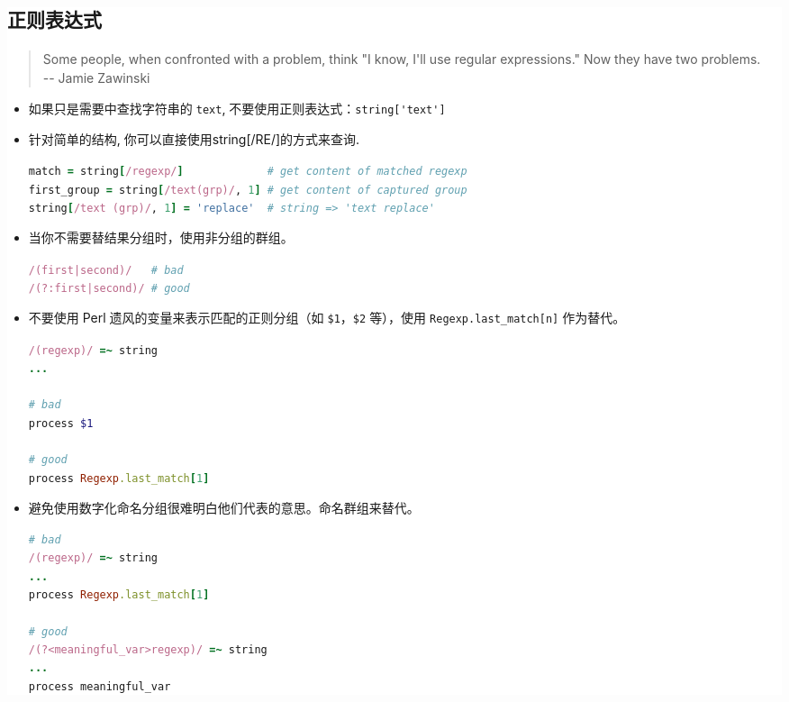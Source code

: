 
## 正则表达式

> Some people, when confronted with a problem, think
> "I know, I'll use regular expressions." Now they have two problems.<br/>
> -- Jamie Zawinski

* 如果只是需要中查找字符串的 `text`, 不要使用正则表达式：`string['text']`
* 针对简单的结构, 你可以直接使用string[/RE/]的方式来查询.

    ```Ruby
    match = string[/regexp/]             # get content of matched regexp
    first_group = string[/text(grp)/, 1] # get content of captured group
    string[/text (grp)/, 1] = 'replace'  # string => 'text replace'
    ```

* 当你不需要替结果分组时，使用非分组的群组。

    ```Ruby
    /(first|second)/   # bad
    /(?:first|second)/ # good
    ```

* 不要使用 Perl 遗风的变量来表示匹配的正则分组（如 `$1`，`$2` 等），使用 `Regexp.last_match[n]` 作为替代。

    ```Ruby
    /(regexp)/ =~ string
    ...

    # bad
    process $1

    # good
    process Regexp.last_match[1]
    ```

* 避免使用数字化命名分组很难明白他们代表的意思。命名群组来替代。

    ```Ruby
    # bad
    /(regexp)/ =~ string
    ...
    process Regexp.last_match[1]

    # good
    /(?<meaningful_var>regexp)/ =~ string
    ...
    process meaningful_var
    ```
